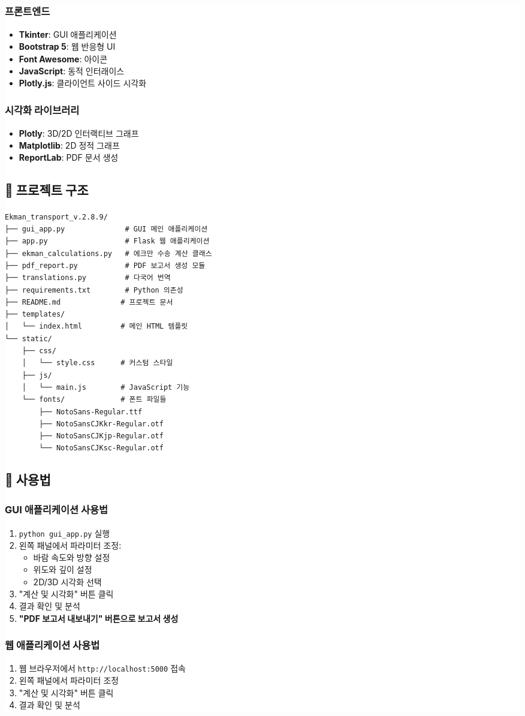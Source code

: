 ### 프론트엔드
- **Tkinter**: GUI 애플리케이션
- **Bootstrap 5**: 웹 반응형 UI
- **Font Awesome**: 아이콘
- **JavaScript**: 동적 인터래이스
- **Plotly.js**: 클라이언트 사이드 시각화

### 시각화 라이브러리
- **Plotly**: 3D/2D 인터랙티브 그래프
- **Matplotlib**: 2D 정적 그래프
- **ReportLab**: PDF 문서 생성

## 📁 프로젝트 구조

```
Ekman_transport_v.2.8.9/
├── gui_app.py              # GUI 메인 애플리케이션
├── app.py                  # Flask 웹 애플리케이션
├── ekman_calculations.py   # 에크만 수송 계산 클래스
├── pdf_report.py           # PDF 보고서 생성 모듈
├── translations.py         # 다국어 번역
├── requirements.txt        # Python 의존성
├── README.md              # 프로젝트 문서
├── templates/
│   └── index.html         # 메인 HTML 템플릿
└── static/
    ├── css/
    │   └── style.css      # 커스텀 스타일
    ├── js/
    │   └── main.js        # JavaScript 기능
    └── fonts/             # 폰트 파일들
        ├── NotoSans-Regular.ttf
        ├── NotoSansCJKkr-Regular.otf
        ├── NotoSansCJKjp-Regular.otf
        └── NotoSansCJKsc-Regular.otf
```

## 🎯 사용법

### GUI 애플리케이션 사용법
1. `python gui_app.py` 실행
2. 왼쪽 패널에서 파라미터 조정:
   - 바람 속도와 방향 설정
   - 위도와 깊이 설정
   - 2D/3D 시각화 선택
3. "계산 및 시각화" 버튼 클릭
4. 결과 확인 및 분석
5. **"PDF 보고서 내보내기" 버튼으로 보고서 생성**

### 웹 애플리케이션 사용법
1. 웹 브라우저에서 `http://localhost:5000` 접속
2. 왼쪽 패널에서 파라미터 조정
3. "계산 및 시각화" 버튼 클릭
4. 결과 확인 및 분석
